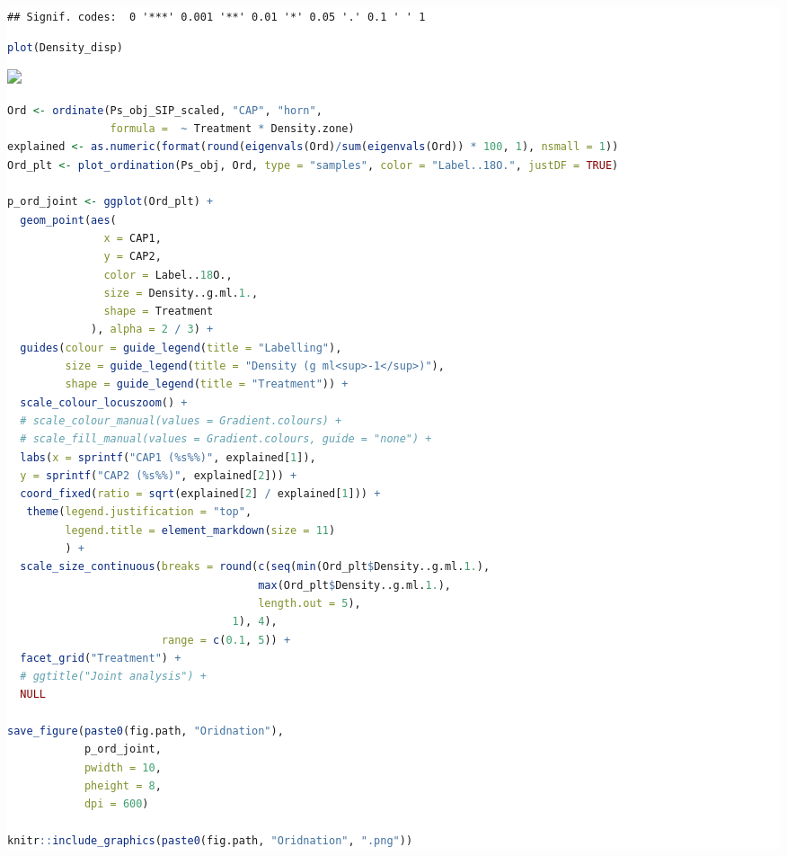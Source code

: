     ## Signif. codes:  0 '***' 0.001 '**' 0.01 '*' 0.05 '.' 0.1 ' ' 1

``` r
plot(Density_disp)
```

![](06_Diff_abund_DESeq2_figures/beta%20div%20joint-4.png)

``` r
Ord <- ordinate(Ps_obj_SIP_scaled, "CAP", "horn", 
                formula =  ~ Treatment * Density.zone)
explained <- as.numeric(format(round(eigenvals(Ord)/sum(eigenvals(Ord)) * 100, 1), nsmall = 1))
Ord_plt <- plot_ordination(Ps_obj, Ord, type = "samples", color = "Label..18O.", justDF = TRUE)

p_ord_joint <- ggplot(Ord_plt) +
  geom_point(aes(
               x = CAP1,
               y = CAP2,
               color = Label..18O.,
               size = Density..g.ml.1.,
               shape = Treatment
             ), alpha = 2 / 3) +
  guides(colour = guide_legend(title = "Labelling"), 
         size = guide_legend(title = "Density (g ml<sup>-1</sup>)"),
         shape = guide_legend(title = "Treatment")) +
  scale_colour_locuszoom() +
  # scale_colour_manual(values = Gradient.colours) +
  # scale_fill_manual(values = Gradient.colours, guide = "none") +
  labs(x = sprintf("CAP1 (%s%%)", explained[1]),
  y = sprintf("CAP2 (%s%%)", explained[2])) +
  coord_fixed(ratio = sqrt(explained[2] / explained[1])) +
   theme(legend.justification = "top",
         legend.title = element_markdown(size = 11)
         ) +
  scale_size_continuous(breaks = round(c(seq(min(Ord_plt$Density..g.ml.1.), 
                                       max(Ord_plt$Density..g.ml.1.), 
                                       length.out = 5), 
                                   1), 4),
                        range = c(0.1, 5)) +
  facet_grid("Treatment") +
  # ggtitle("Joint analysis") +
  NULL

save_figure(paste0(fig.path, "Oridnation"), 
            p_ord_joint, 
            pwidth = 10, 
            pheight = 8,
            dpi = 600)

knitr::include_graphics(paste0(fig.path, "Oridnation", ".png"))
```
